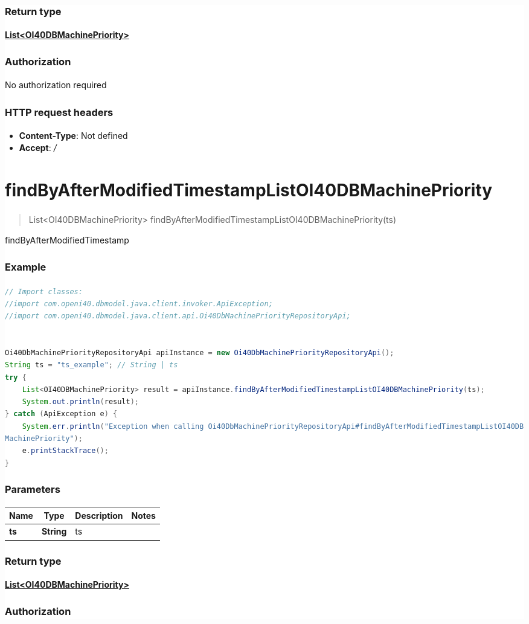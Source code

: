 ### Return type

[**List&lt;OI40DBMachinePriority&gt;**](OI40DBMachinePriority.md)

### Authorization

No authorization required

### HTTP request headers

 - **Content-Type**: Not defined
 - **Accept**: */*

<a name="findByAfterModifiedTimestampListOI40DBMachinePriority"></a>
# **findByAfterModifiedTimestampListOI40DBMachinePriority**
> List&lt;OI40DBMachinePriority&gt; findByAfterModifiedTimestampListOI40DBMachinePriority(ts)

findByAfterModifiedTimestamp

### Example
```java
// Import classes:
//import com.openi40.dbmodel.java.client.invoker.ApiException;
//import com.openi40.dbmodel.java.client.api.Oi40DbMachinePriorityRepositoryApi;


Oi40DbMachinePriorityRepositoryApi apiInstance = new Oi40DbMachinePriorityRepositoryApi();
String ts = "ts_example"; // String | ts
try {
    List<OI40DBMachinePriority> result = apiInstance.findByAfterModifiedTimestampListOI40DBMachinePriority(ts);
    System.out.println(result);
} catch (ApiException e) {
    System.err.println("Exception when calling Oi40DbMachinePriorityRepositoryApi#findByAfterModifiedTimestampListOI40DBMachinePriority");
    e.printStackTrace();
}
```

### Parameters

Name | Type | Description  | Notes
------------- | ------------- | ------------- | -------------
 **ts** | **String**| ts |

### Return type

[**List&lt;OI40DBMachinePriority&gt;**](OI40DBMachinePriority.md)

### Authorization
